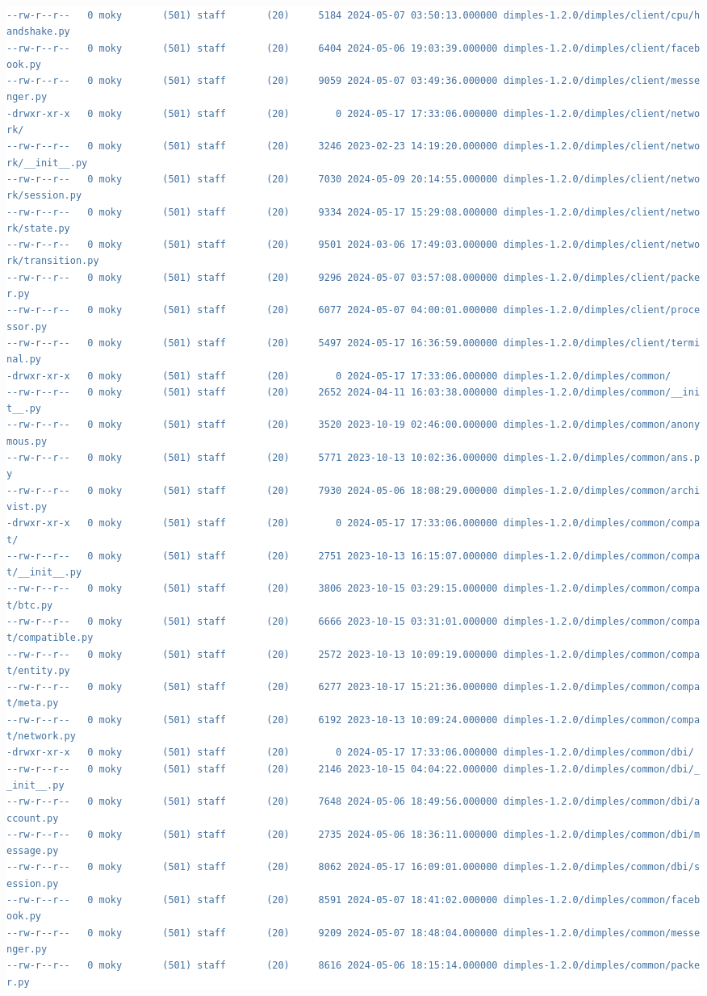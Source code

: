 ```diff
--rw-r--r--   0 moky       (501) staff       (20)     5184 2024-05-07 03:50:13.000000 dimples-1.2.0/dimples/client/cpu/handshake.py
--rw-r--r--   0 moky       (501) staff       (20)     6404 2024-05-06 19:03:39.000000 dimples-1.2.0/dimples/client/facebook.py
--rw-r--r--   0 moky       (501) staff       (20)     9059 2024-05-07 03:49:36.000000 dimples-1.2.0/dimples/client/messenger.py
-drwxr-xr-x   0 moky       (501) staff       (20)        0 2024-05-17 17:33:06.000000 dimples-1.2.0/dimples/client/network/
--rw-r--r--   0 moky       (501) staff       (20)     3246 2023-02-23 14:19:20.000000 dimples-1.2.0/dimples/client/network/__init__.py
--rw-r--r--   0 moky       (501) staff       (20)     7030 2024-05-09 20:14:55.000000 dimples-1.2.0/dimples/client/network/session.py
--rw-r--r--   0 moky       (501) staff       (20)     9334 2024-05-17 15:29:08.000000 dimples-1.2.0/dimples/client/network/state.py
--rw-r--r--   0 moky       (501) staff       (20)     9501 2024-03-06 17:49:03.000000 dimples-1.2.0/dimples/client/network/transition.py
--rw-r--r--   0 moky       (501) staff       (20)     9296 2024-05-07 03:57:08.000000 dimples-1.2.0/dimples/client/packer.py
--rw-r--r--   0 moky       (501) staff       (20)     6077 2024-05-07 04:00:01.000000 dimples-1.2.0/dimples/client/processor.py
--rw-r--r--   0 moky       (501) staff       (20)     5497 2024-05-17 16:36:59.000000 dimples-1.2.0/dimples/client/terminal.py
-drwxr-xr-x   0 moky       (501) staff       (20)        0 2024-05-17 17:33:06.000000 dimples-1.2.0/dimples/common/
--rw-r--r--   0 moky       (501) staff       (20)     2652 2024-04-11 16:03:38.000000 dimples-1.2.0/dimples/common/__init__.py
--rw-r--r--   0 moky       (501) staff       (20)     3520 2023-10-19 02:46:00.000000 dimples-1.2.0/dimples/common/anonymous.py
--rw-r--r--   0 moky       (501) staff       (20)     5771 2023-10-13 10:02:36.000000 dimples-1.2.0/dimples/common/ans.py
--rw-r--r--   0 moky       (501) staff       (20)     7930 2024-05-06 18:08:29.000000 dimples-1.2.0/dimples/common/archivist.py
-drwxr-xr-x   0 moky       (501) staff       (20)        0 2024-05-17 17:33:06.000000 dimples-1.2.0/dimples/common/compat/
--rw-r--r--   0 moky       (501) staff       (20)     2751 2023-10-13 16:15:07.000000 dimples-1.2.0/dimples/common/compat/__init__.py
--rw-r--r--   0 moky       (501) staff       (20)     3806 2023-10-15 03:29:15.000000 dimples-1.2.0/dimples/common/compat/btc.py
--rw-r--r--   0 moky       (501) staff       (20)     6666 2023-10-15 03:31:01.000000 dimples-1.2.0/dimples/common/compat/compatible.py
--rw-r--r--   0 moky       (501) staff       (20)     2572 2023-10-13 10:09:19.000000 dimples-1.2.0/dimples/common/compat/entity.py
--rw-r--r--   0 moky       (501) staff       (20)     6277 2023-10-17 15:21:36.000000 dimples-1.2.0/dimples/common/compat/meta.py
--rw-r--r--   0 moky       (501) staff       (20)     6192 2023-10-13 10:09:24.000000 dimples-1.2.0/dimples/common/compat/network.py
-drwxr-xr-x   0 moky       (501) staff       (20)        0 2024-05-17 17:33:06.000000 dimples-1.2.0/dimples/common/dbi/
--rw-r--r--   0 moky       (501) staff       (20)     2146 2023-10-15 04:04:22.000000 dimples-1.2.0/dimples/common/dbi/__init__.py
--rw-r--r--   0 moky       (501) staff       (20)     7648 2024-05-06 18:49:56.000000 dimples-1.2.0/dimples/common/dbi/account.py
--rw-r--r--   0 moky       (501) staff       (20)     2735 2024-05-06 18:36:11.000000 dimples-1.2.0/dimples/common/dbi/message.py
--rw-r--r--   0 moky       (501) staff       (20)     8062 2024-05-17 16:09:01.000000 dimples-1.2.0/dimples/common/dbi/session.py
--rw-r--r--   0 moky       (501) staff       (20)     8591 2024-05-07 18:41:02.000000 dimples-1.2.0/dimples/common/facebook.py
--rw-r--r--   0 moky       (501) staff       (20)     9209 2024-05-07 18:48:04.000000 dimples-1.2.0/dimples/common/messenger.py
--rw-r--r--   0 moky       (501) staff       (20)     8616 2024-05-06 18:15:14.000000 dimples-1.2.0/dimples/common/packer.py
```